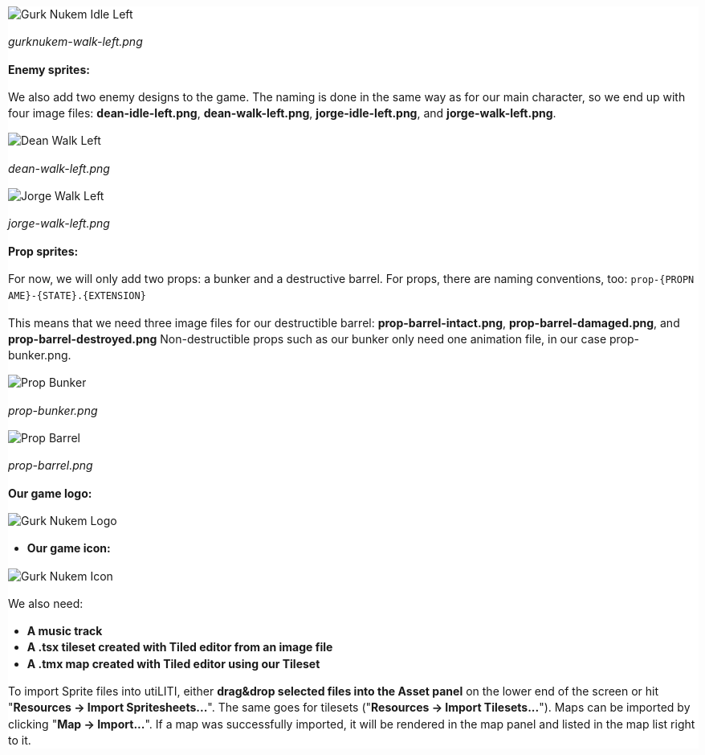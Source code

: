 ![Gurk Nukem Idle Left](images/gurknukem-walk-left.png)
 
*gurknukem-walk-left.png*

**Enemy sprites:** 

We also add two enemy designs to the game. The naming is done in the same way as for our main character, so we end up with four image files: **dean-idle-left.png**, **dean-walk-left.png**, **jorge-idle-left.png**, and **jorge-walk-left.png**.


![Dean Walk Left](images/Dean-walk-left.png)
 
*dean-walk-left.png*


![Jorge Walk Left](images/Jorge-walk-left.png)
 
*jorge-walk-left.png*

**Prop sprites:**

For now, we will only add two props: a bunker and a destructive barrel.
For props, there are naming conventions, too:
`prop-{PROPNAME}-{STATE}.{EXTENSION}`

This means that we need three image files for our destructible barrel:
**prop-barrel-intact.png**, **prop-barrel-damaged.png**, and **prop-barrel-destroyed.png**
Non-destructible props such as our bunker only need one animation file, in our case prop-bunker.png.

![Prop Bunker](images/prop-bunker.png)
 
*prop-bunker.png*

![Prop Barrel](images/prop-barrel.png)
 
*prop-barrel.png*

**Our game logo:**

![Gurk Nukem Logo](images/gurknukem-logo.png)

* **Our game icon:**

![Gurk Nukem Icon](images/gurknukem-icon.png)

We also need:
* **A music track**
* **A .tsx tileset created with Tiled editor from an image file**
* **A .tmx map created with Tiled editor using our Tileset**

To import Sprite files into utiLITI, either **drag&drop selected files into the Asset panel** on the lower end of the screen or hit "**Resources -> Import Spritesheets...**". The same goes for tilesets ("**Resources -> Import Tilesets...**"). Maps can be imported by clicking "**Map -> Import...**". If a map was successfully imported, it will be rendered in the map panel and listed in the map list right to it.

